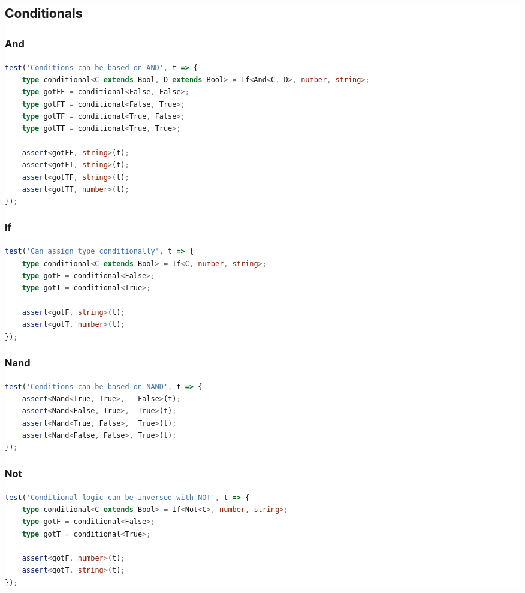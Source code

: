 ## Conditionals

### And

```ts
test('Conditions can be based on AND', t => {
    type conditional<C extends Bool, D extends Bool> = If<And<C, D>, number, string>;
    type gotFF = conditional<False, False>;
    type gotFT = conditional<False, True>;
    type gotTF = conditional<True, False>;
    type gotTT = conditional<True, True>;

    assert<gotFF, string>(t);
    assert<gotFT, string>(t);
    assert<gotTF, string>(t);
    assert<gotTT, number>(t);
});

```

### If

```ts
test('Can assign type conditionally', t => {
    type conditional<C extends Bool> = If<C, number, string>;
    type gotF = conditional<False>;
    type gotT = conditional<True>;

    assert<gotF, string>(t);
    assert<gotT, number>(t);
});

```

### Nand

```ts
test('Conditions can be based on NAND', t => {
    assert<Nand<True, True>,   False>(t);
    assert<Nand<False, True>,  True>(t);
    assert<Nand<True, False>,  True>(t);
    assert<Nand<False, False>, True>(t);
});

```

### Not

```ts
test('Conditional logic can be inversed with NOT', t => {
    type conditional<C extends Bool> = If<Not<C>, number, string>;
    type gotF = conditional<False>;
    type gotT = conditional<True>;

    assert<gotF, number>(t);
    assert<gotT, string>(t);
});

```
